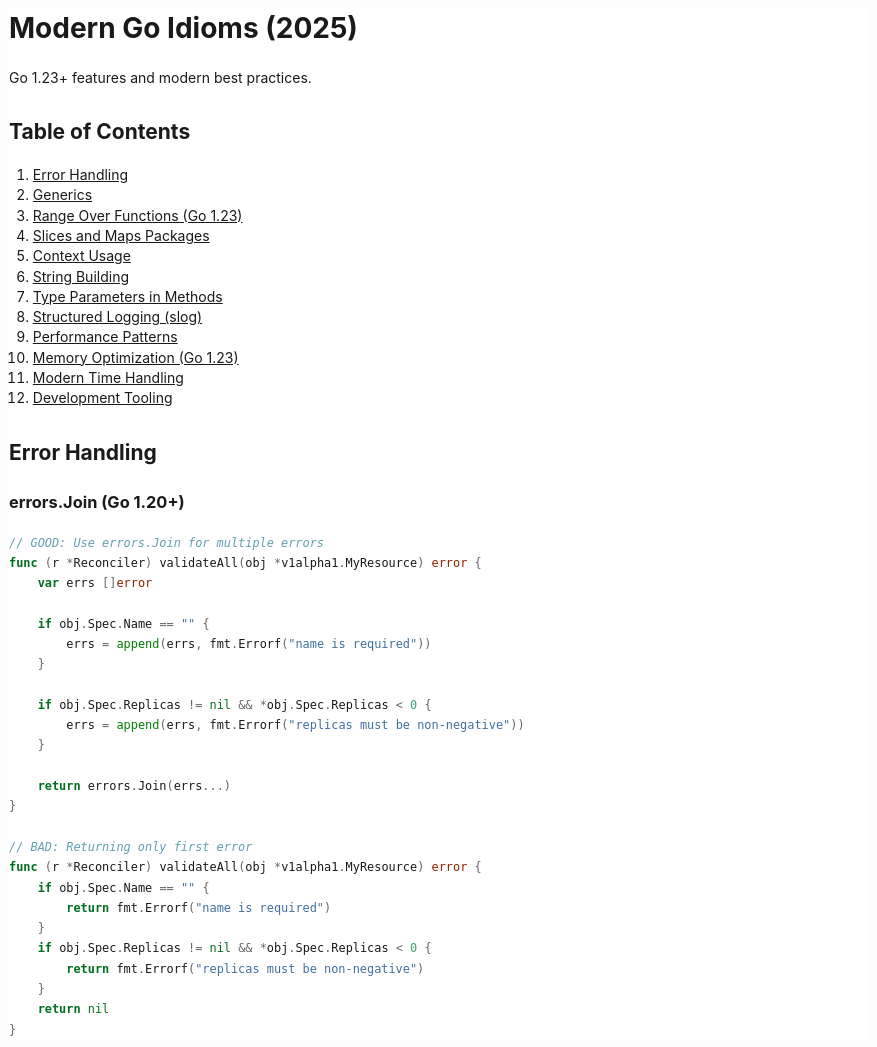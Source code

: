 # Modern Go Idioms (2025)

Go 1.23+ features and modern best practices.

## Table of Contents
1. [Error Handling](#error-handling)
2. [Generics](#generics)
3. [Range Over Functions (Go 1.23)](#range-over-functions-go-123)
4. [Slices and Maps Packages](#slices-and-maps-packages)
5. [Context Usage](#context-usage)
6. [String Building](#string-building)
7. [Type Parameters in Methods](#type-parameters-in-methods)
8. [Structured Logging (slog)](#structured-logging-slog)
9. [Performance Patterns](#performance-patterns)
10. [Memory Optimization (Go 1.23)](#memory-optimization-go-123)
11. [Modern Time Handling](#modern-time-handling)
12. [Development Tooling](#development-tooling)

## Error Handling

### errors.Join (Go 1.20+)

```go
// GOOD: Use errors.Join for multiple errors
func (r *Reconciler) validateAll(obj *v1alpha1.MyResource) error {
    var errs []error

    if obj.Spec.Name == "" {
        errs = append(errs, fmt.Errorf("name is required"))
    }

    if obj.Spec.Replicas != nil && *obj.Spec.Replicas < 0 {
        errs = append(errs, fmt.Errorf("replicas must be non-negative"))
    }

    return errors.Join(errs...)
}

// BAD: Returning only first error
func (r *Reconciler) validateAll(obj *v1alpha1.MyResource) error {
    if obj.Spec.Name == "" {
        return fmt.Errorf("name is required")
    }
    if obj.Spec.Replicas != nil && *obj.Spec.Replicas < 0 {
        return fmt.Errorf("replicas must be non-negative")
    }
    return nil
}
```

